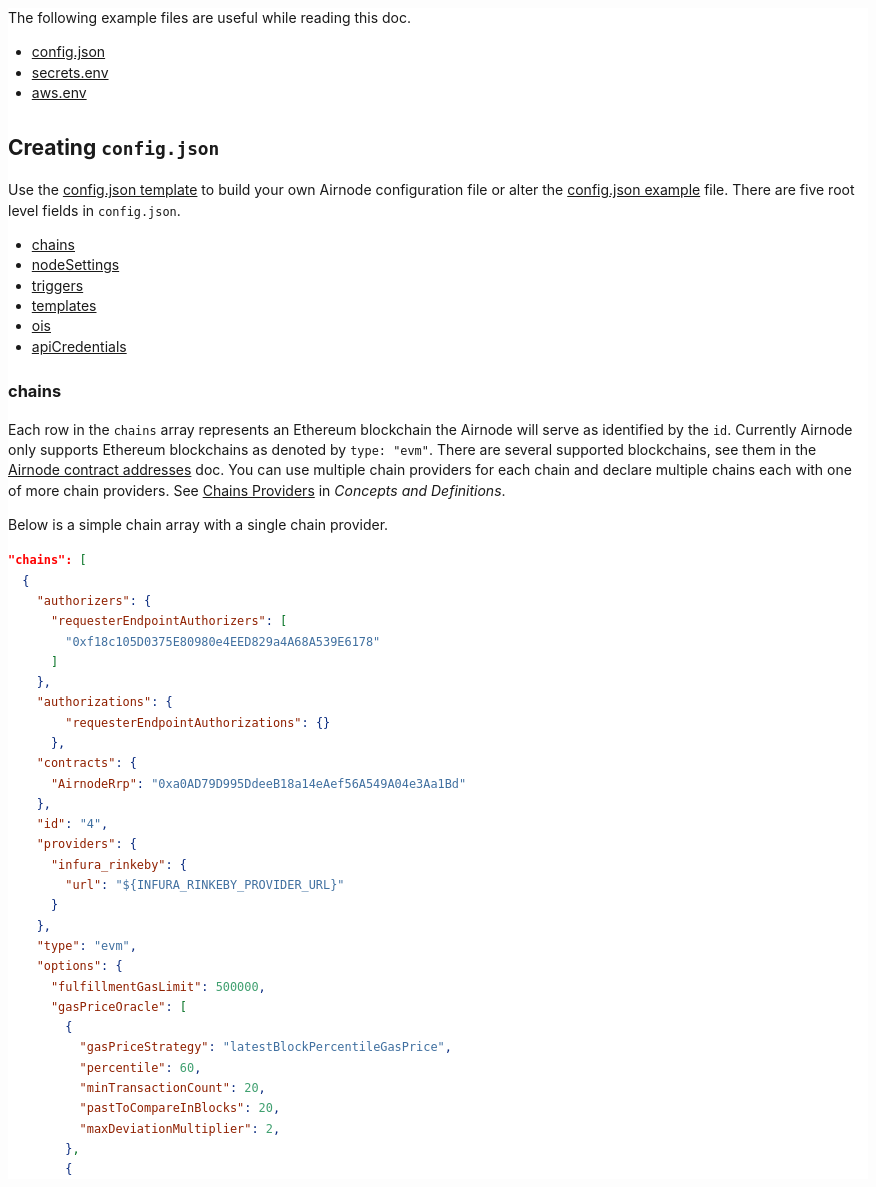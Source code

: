 The following example files are useful while reading this doc.

- [config.json](../../../reference/examples/config-json.md)
- [secrets.env](../../../reference/examples/secrets-env.md)
- [aws.env](../../../reference/examples/aws-env.md)

## Creating `config.json`

Use the [config.json template](../../../reference/templates/config-json.md) to
build your own Airnode configuration file or alter the
[config.json example](../../../reference/examples/config-json.md) file. There
are five root level fields in `config.json`.

- [chains](./configuring-airnode.md#chains)
- [nodeSettings](./configuring-airnode.md#nodesettings)
- [triggers](./configuring-airnode.md#triggers)
- [templates](./configuring-airnode.md#templates)
- [ois](./configuring-airnode.md#ois)
- [apiCredentials](./configuring-airnode.md#apicredentials)

### chains

Each row in the `chains` array represents an Ethereum blockchain the Airnode
will serve as identified by the `id`. Currently Airnode only supports Ethereum
blockchains as denoted by `type: "evm"`. There are several supported
blockchains, see them in the
[Airnode contract addresses](../../../reference/airnode-addresses.md) doc. You
can use multiple chain providers for each chain and declare multiple chains each
with one of more chain providers. See
[Chains Providers](../../../concepts/chain-providers.md) in _Concepts and
Definitions_.

Below is a simple chain array with a single chain provider.

```json
"chains": [
  {
    "authorizers": {
      "requesterEndpointAuthorizers": [
        "0xf18c105D0375E80980e4EED829a4A68A539E6178"
      ]
    },
    "authorizations": {
        "requesterEndpointAuthorizations": {}
      },
    "contracts": {
      "AirnodeRrp": "0xa0AD79D995DdeeB18a14eAef56A549A04e3Aa1Bd"
    },
    "id": "4",
    "providers": {
      "infura_rinkeby": {
        "url": "${INFURA_RINKEBY_PROVIDER_URL}"
      }
    },
    "type": "evm",
    "options": {
      "fulfillmentGasLimit": 500000,
      "gasPriceOracle": [
        {
          "gasPriceStrategy": "latestBlockPercentileGasPrice",
          "percentile": 60,
          "minTransactionCount": 20,
          "pastToCompareInBlocks": 20,
          "maxDeviationMultiplier": 2,
        },
        {
```